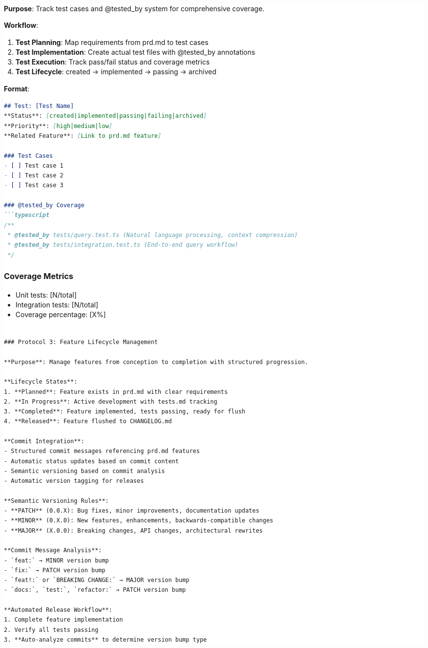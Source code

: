 **Purpose**: Track test cases and @tested_by system for comprehensive coverage.

**Workflow**:
1. **Test Planning**: Map requirements from prd.md to test cases
2. **Test Implementation**: Create actual test files with @tested_by annotations
3. **Test Execution**: Track pass/fail status and coverage metrics
4. **Test Lifecycle**: created → implemented → passing → archived

**Format**:
```markdown
## Test: [Test Name]
**Status**: [created|implemented|passing|failing|archived]
**Priority**: [high|medium|low]
**Related Feature**: [Link to prd.md feature]

### Test Cases
- [ ] Test case 1
- [ ] Test case 2
- [ ] Test case 3

### @tested_by Coverage
```typescript
/**
 * @tested_by tests/query.test.ts (Natural language processing, context compression)
 * @tested_by tests/integration.test.ts (End-to-end query workflow)
 */
```

### Coverage Metrics
- Unit tests: [N/total]
- Integration tests: [N/total]
- Coverage percentage: [X%]
```

### Protocol 3: Feature Lifecycle Management

**Purpose**: Manage features from conception to completion with structured progression.

**Lifecycle States**:
1. **Planned**: Feature exists in prd.md with clear requirements
2. **In Progress**: Active development with tests.md tracking
3. **Completed**: Feature implemented, tests passing, ready for flush
4. **Released**: Feature flushed to CHANGELOG.md

**Commit Integration**:
- Structured commit messages referencing prd.md features
- Automatic status updates based on commit content
- Semantic versioning based on commit analysis
- Automatic version tagging for releases

**Semantic Versioning Rules**:
- **PATCH** (0.0.X): Bug fixes, minor improvements, documentation updates
- **MINOR** (0.X.0): New features, enhancements, backwards-compatible changes
- **MAJOR** (X.0.0): Breaking changes, API changes, architectural rewrites

**Commit Message Analysis**:
- `feat:` → MINOR version bump
- `fix:` → PATCH version bump
- `feat!:` or `BREAKING CHANGE:` → MAJOR version bump
- `docs:`, `test:`, `refactor:` → PATCH version bump

**Automated Release Workflow**:
1. Complete feature implementation
2. Verify all tests passing
3. **Auto-analyze commits** to determine version bump type
```